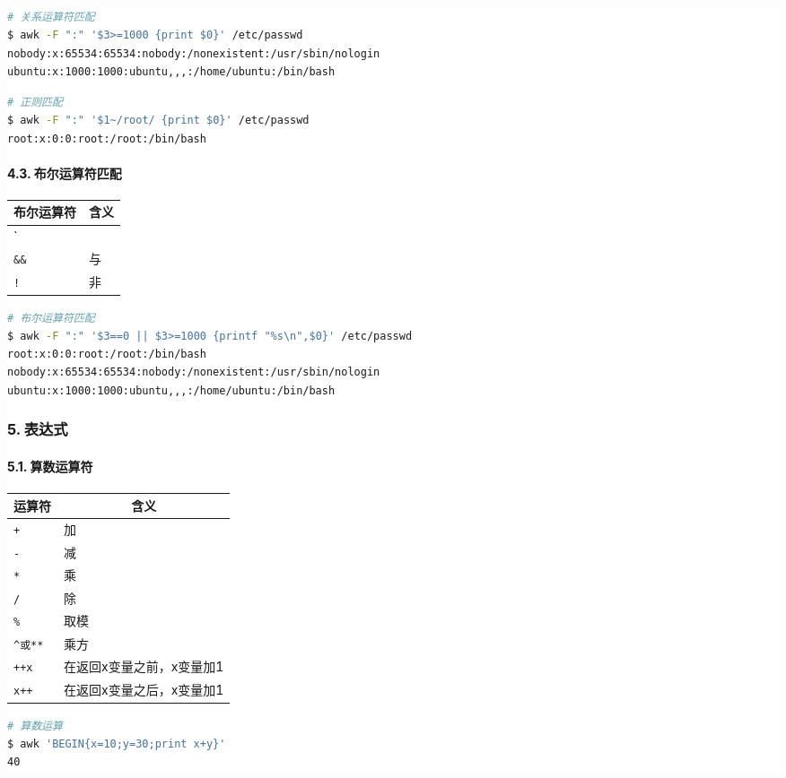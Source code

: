 ```bash
# 关系运算符匹配
$ awk -F ":" '$3>=1000 {print $0}' /etc/passwd
nobody:x:65534:65534:nobody:/nonexistent:/usr/sbin/nologin
ubuntu:x:1000:1000:ubuntu,,,:/home/ubuntu:/bin/bash
```

```bash
# 正则匹配
$ awk -F ":" '$1~/root/ {print $0}' /etc/passwd
root:x:0:0:root:/root:/bin/bash
```

#### 4.3. 布尔运算符匹配

| 布尔运算符 | 含义 |
| ---------- | ---- |
| `||`       | 或   |
| `&&`       | 与   |
| `!`        | 非   |

```bash
# 布尔运算符匹配
$ awk -F ":" '$3==0 || $3>=1000 {printf "%s\n",$0}' /etc/passwd
root:x:0:0:root:/root:/bin/bash
nobody:x:65534:65534:nobody:/nonexistent:/usr/sbin/nologin
ubuntu:x:1000:1000:ubuntu,,,:/home/ubuntu:/bin/bash
```

### 5. 表达式

#### 5.1. 算数运算符

| 运算符  | 含义                      |
| ------- | ------------------------- |
| `+`     | 加                        |
| `-`     | 减                        |
| `*`     | 乘                        |
| `/`     | 除                        |
| `%`     | 取模                      |
| `^或**` | 乘方                      |
| `++x`   | 在返回x变量之前，x变量加1 |
| `x++`   | 在返回x变量之后，x变量加1 |

```bash
# 算数运算
$ awk 'BEGIN{x=10;y=30;print x+y}'
40
```
